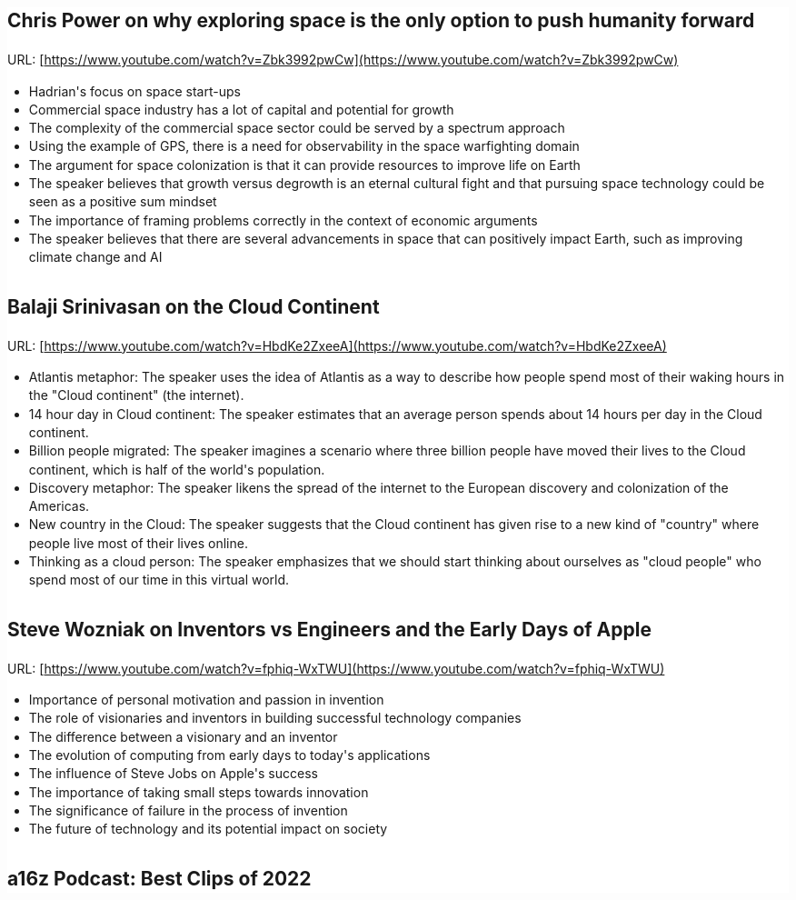 
## Chris Power on why exploring space is the only option to push humanity forward

URL: [https://www.youtube.com/watch?v=Zbk3992pwCw](https://www.youtube.com/watch?v=Zbk3992pwCw)

- Hadrian's focus on space start-ups
- Commercial space industry has a lot of capital and potential for growth
- The complexity of the commercial space sector could be served by a spectrum approach
- Using the example of GPS, there is a need for observability in the space warfighting domain
- The argument for space colonization is that it can provide resources to improve life on Earth
- The speaker believes that growth versus degrowth is an eternal cultural fight and that pursuing space technology could be seen as a positive sum mindset
- The importance of framing problems correctly in the context of economic arguments
- The speaker believes that there are several advancements in space that can positively impact Earth, such as improving climate change and AI


## Balaji Srinivasan on the Cloud Continent

URL: [https://www.youtube.com/watch?v=HbdKe2ZxeeA](https://www.youtube.com/watch?v=HbdKe2ZxeeA)

- Atlantis metaphor: The speaker uses the idea of Atlantis as a way to describe how people spend most of their waking hours in the "Cloud continent" (the internet).
- 14 hour day in Cloud continent: The speaker estimates that an average person spends about 14 hours per day in the Cloud continent.
- Billion people migrated: The speaker imagines a scenario where three billion people have moved their lives to the Cloud continent, which is half of the world's population.
- Discovery metaphor: The speaker likens the spread of the internet to the European discovery and colonization of the Americas.
- New country in the Cloud: The speaker suggests that the Cloud continent has given rise to a new kind of "country" where people live most of their lives online.
- Thinking as a cloud person: The speaker emphasizes that we should start thinking about ourselves as "cloud people" who spend most of our time in this virtual world.


## Steve Wozniak on Inventors vs Engineers and the Early Days of Apple

URL: [https://www.youtube.com/watch?v=fphiq-WxTWU](https://www.youtube.com/watch?v=fphiq-WxTWU)

- Importance of personal motivation and passion in invention
- The role of visionaries and inventors in building successful technology companies
- The difference between a visionary and an inventor
- The evolution of computing from early days to today's applications
- The influence of Steve Jobs on Apple's success
- The importance of taking small steps towards innovation
- The significance of failure in the process of invention
- The future of technology and its potential impact on society


## a16z Podcast: Best Clips of 2022
